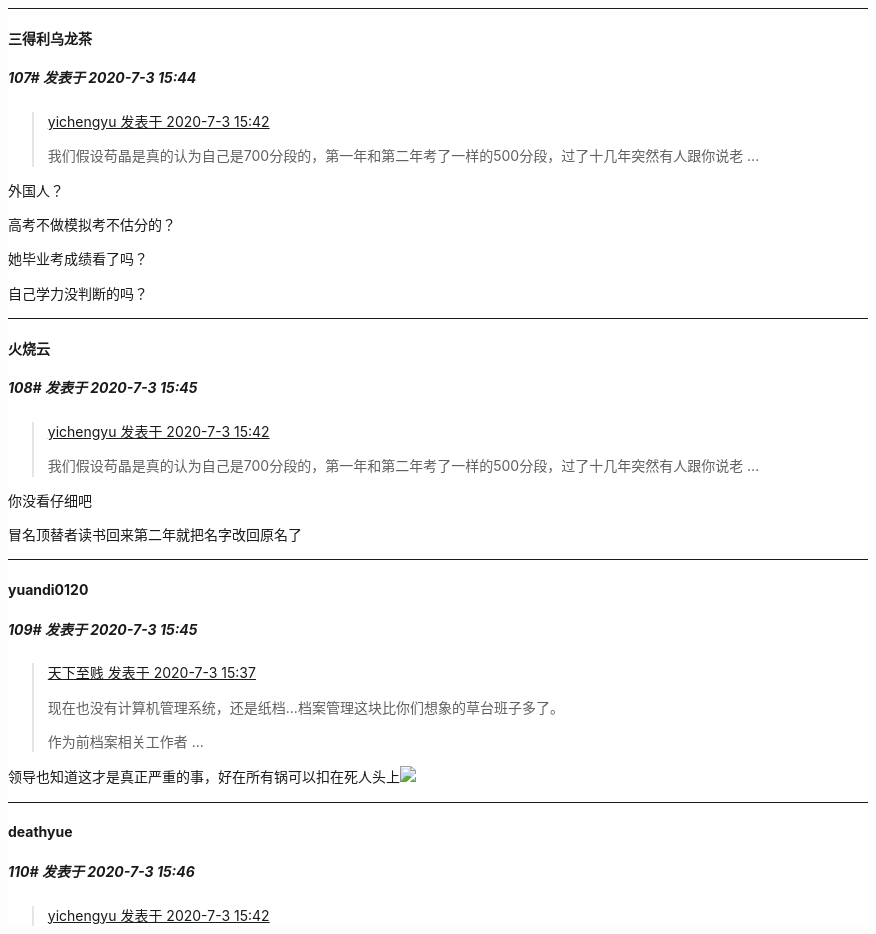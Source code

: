 
-----

####  三得利乌龙茶  
##### 107#       发表于 2020-7-3 15:44


<blockquote><a href="httphttps://bbs.saraba1st.com/2b/forum.php?mod=redirect&amp;goto=findpost&amp;pid=48050913&amp;ptid=1945626" target="_blank">yichengyu 发表于 2020-7-3 15:42</a>

我们假设苟晶是真的认为自己是700分段的，第一年和第二年考了一样的500分段，过了十几年突然有人跟你说老 ...</blockquote>
外国人？

高考不做模拟考不估分的？

她毕业考成绩看了吗？

自己学力没判断的吗？


-----

####  火烧云  
##### 108#       发表于 2020-7-3 15:45


<blockquote><a href="httphttps://bbs.saraba1st.com/2b/forum.php?mod=redirect&amp;goto=findpost&amp;pid=48050913&amp;ptid=1945626" target="_blank">yichengyu 发表于 2020-7-3 15:42</a>

我们假设苟晶是真的认为自己是700分段的，第一年和第二年考了一样的500分段，过了十几年突然有人跟你说老 ...</blockquote>
你没看仔细吧

冒名顶替者读书回来第二年就把名字改回原名了


-----

####  yuandi0120  
##### 109#       发表于 2020-7-3 15:45


<blockquote><a href="httphttps://bbs.saraba1st.com/2b/forum.php?mod=redirect&amp;goto=findpost&amp;pid=48050819&amp;ptid=1945626" target="_blank">天下至贱 发表于 2020-7-3 15:37</a>

现在也没有计算机管理系统，还是纸档...档案管理这块比你们想象的草台班子多了。


作为前档案相关工作者 ...</blockquote>
领导也知道这才是真正严重的事，好在所有锅可以扣在死人头上<img src="https://static.saraba1st.com/image/smiley/face2017/003.png" referrerpolicy="no-referrer">


-----

####  deathyue  
##### 110#       发表于 2020-7-3 15:46


<blockquote><a href="httphttps://bbs.saraba1st.com/2b/forum.php?mod=redirect&amp;goto=findpost&amp;pid=48050913&amp;ptid=1945626" target="_blank">yichengyu 发表于 2020-7-3 15:42</a>
